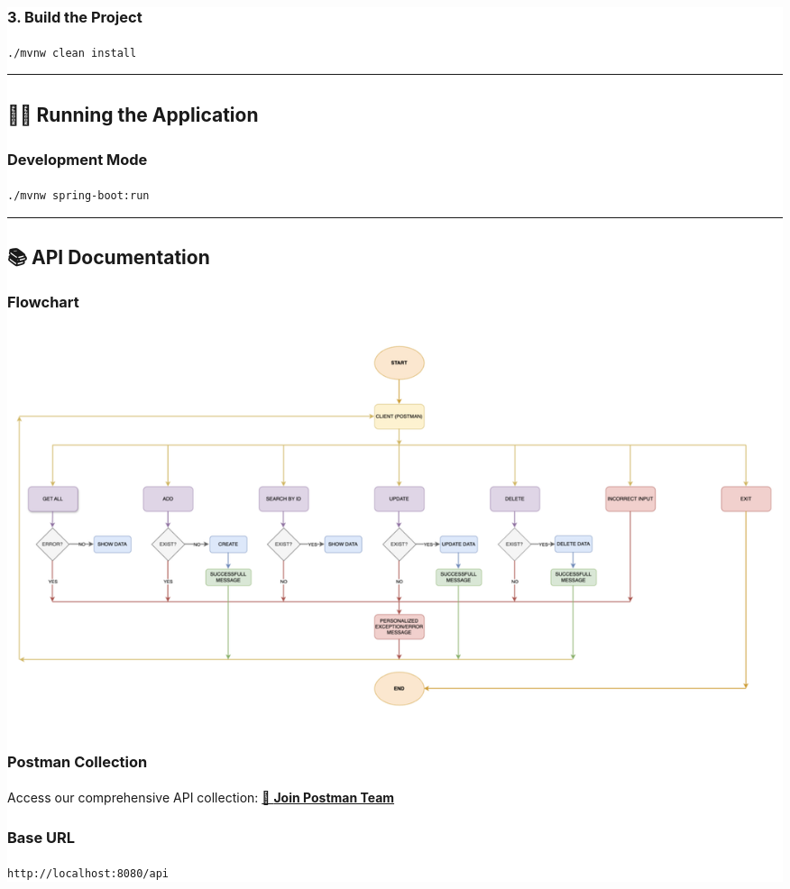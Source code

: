 ### 3. Build the Project
```bash
./mvnw clean install
```

---

## 🏃‍♂️ Running the Application

### Development Mode
```bash
./mvnw spring-boot:run
```

---

## 📚 API Documentation

### Flowchart
![Flowchart](docs/images/Flowchart.png)

### Postman Collection
Access our comprehensive API collection:
[🔗 **Join Postman Team**](https://app.getpostman.com/join-team?invite_code=4798026b0adda5d6fdc40d822ca65f16f5320d13dc339788d34090b78c893bc5&target_code=2ab1c896448c173edf9c6616f91c416f)

### Base URL
```
http://localhost:8080/api
```
